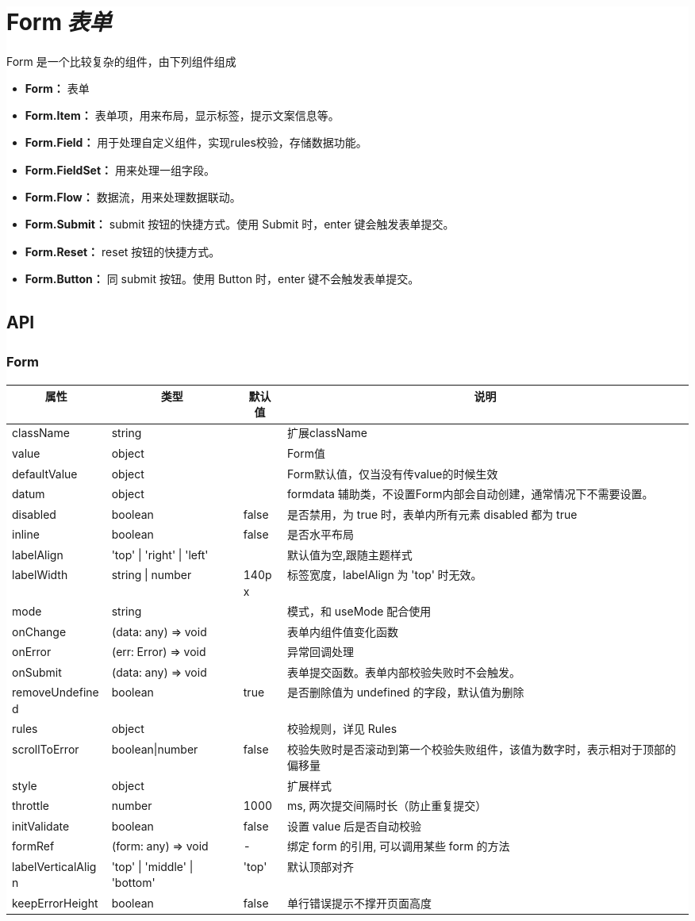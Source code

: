 # Form *表单*

Form 是一个比较复杂的组件，由下列组件组成

- **Form：** 表单
- **Form.Item：** 表单项，用来布局，显示标签，提示文案信息等。
- **Form.Field：** 用于处理自定义组件，实现rules校验，存储数据功能。
- **Form.FieldSet：** 用来处理一组字段。
- **Form.Flow：** 数据流，用来处理数据联动。

- **Form.Submit：** submit 按钮的快捷方式。使用 Submit 时，enter 键会触发表单提交。
- **Form.Reset：** reset 按钮的快捷方式。
- **Form.Button：** 同 submit 按钮。使用 Button 时，enter 键不会触发表单提交。

<example />

## API

### Form
| 属性 | 类型 | 默认值 | 说明 |
| --- | --- | --- | --- |
| className | string | | 扩展className |
| value | object | | Form值 |
| defaultValue | object | | Form默认值，仅当没有传value的时候生效 |
| datum | object | | formdata 辅助类，不设置Form内部会自动创建，通常情况下不需要设置。 |
| disabled | boolean | false | 是否禁用，为 true 时，表单内所有元素 disabled 都为 true |
| inline | boolean | false | 是否水平布局 |
| labelAlign | 'top' \| 'right' \| 'left' |  | 默认值为空,跟随主题样式 |
| labelWidth | string \| number | 140px | 标签宽度，labelAlign 为 'top' 时无效。 |
| mode | string | | 模式，和 useMode 配合使用 |
| onChange | (data: any) => void | | 表单内组件值变化函数 |
| onError | (err: Error) => void | | 异常回调处理 |
| onSubmit | (data: any) => void | | 表单提交函数。表单内部校验失败时不会触发。 |
| removeUndefined | boolean | true | 是否删除值为 undefined 的字段，默认值为删除 |
| rules | object | | 校验规则，详见 Rules |
| scrollToError | boolean\|number | false | 校验失败时是否滚动到第一个校验失败组件，该值为数字时，表示相对于顶部的偏移量 |
| style | object | | 扩展样式 |
| throttle | number | 1000 | ms, 两次提交间隔时长（防止重复提交）|
| initValidate | boolean | false | 设置 value 后是否自动校验 |
| formRef | (form: any) => void | - | 绑定 form 的引用, 可以调用某些 form 的方法 |
| labelVerticalAlign | 'top' \| 'middle' \| 'bottom' | 'top' | 默认顶部对齐 |
| keepErrorHeight | boolean | false | 单行错误提示不撑开页面高度 |
